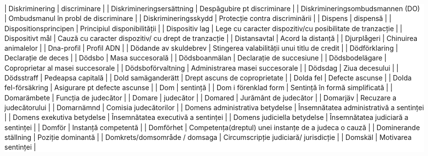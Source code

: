 | Diskriminering | discriminare |
| Diskrimineringsersättning | Despăgubire pt discriminare |
| Diskrimineringsombudsmannen (DO) | Ombudsmanul în probl de discriminare |
| Diskrimineringsskydd | Protecție contra discriminării |
| Dispens | dispensă |
| Dispositionsprincipen | Principiul disponibilității |
| Dispositiv lag | Lege cu caracter dispozitiv/cu posibilitate de tranzacție |
| Dispositivt mål | Cauză cu caracter dispozitiv/ cu drept de tranzacție |
| Distansavtal | Acord la distanță |
| Djurplågeri | Chinuirea animalelor |
| Dna-profil | Profil ADN |
| Dödande av skuldebrev | Stingerea valabilității unui titlu de credit |
| Dödförklaring | Declarație de deces |
| Dödsbo | Masa succesorală |
| Dödsboanmälan | Declarație de succesiune |
| Dödsbodelägare | Coproprietar al masei succesorale |
| Dödsboförvaltning | Administrarea masei succesorale |
| Dödsdag | Ziua decesului |
| Dödsstraff | Pedeapsa capitală |
| Dold samäganderätt | Drept ascuns de coproprietate |
| Dolda fel | Defecte ascunse |
| Dolda fel-försäkring | Asigurare pt defecte ascunse |
| Dom | sentință |
| Dom i förenklad form | Sentință în formă simplificată |
| Domarämbete | Funcția de judecător |
| Domare | judecător |
| Domared | Jurământ de judecător |
| Domarjäv | Recuzare a judecătorului |
| Domarnämnd | Comisia judecătorilor |
| Domens administrativa betydelse | Însemnătatea administrativă a sentinței |
| Domens exekutiva betydelse | Însemnătatea executivă a sentinței |
| Domens judiciella betydelse | Însemnătatea judiciară a sentinței |
| Domför | Instanță competentă |
| Domförhet | Competența(dreptul) unei instanțe de a judeca o cauză |
| Dominerande ställning | Poziție dominantă |
| Domkrets/domsområde / domsaga | Circumscripție judiciară/ jurisdicție |
| Domskäl | Motivarea sentinței |